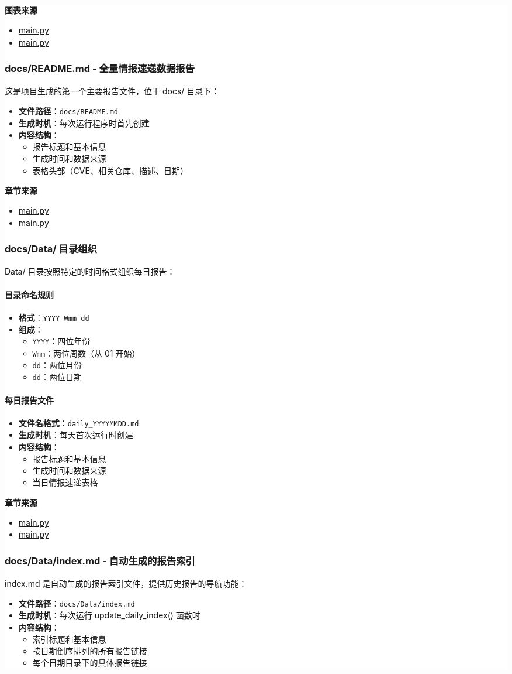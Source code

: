 **图表来源**
- [main.py](file://main.py#L40-L70)
- [main.py](file://main.py#L130-L180)

### docs/README.md - 全量情报速递数据报告

这是项目生成的第一个主要报告文件，位于 docs/ 目录下：

- **文件路径**：`docs/README.md`
- **生成时机**：每次运行程序时首先创建
- **内容结构**：
  - 报告标题和基本信息
  - 生成时间和数据来源
  - 表格头部（CVE、相关仓库、描述、日期）

**章节来源**
- [main.py](file://main.py#L30-L35)
- [main.py](file://main.py#L280-L290)

### docs/Data/ 目录组织

Data/ 目录按照特定的时间格式组织每日报告：

#### 目录命名规则
- **格式**：`YYYY-Wmm-dd`
- **组成**：
  - `YYYY`：四位年份
  - `Wmm`：两位周数（从 01 开始）
  - `dd`：两位月份
  - `dd`：两位日期

#### 每日报告文件
- **文件名格式**：`daily_YYYYMMDD.md`
- **生成时机**：每天首次运行时创建
- **内容结构**：
  - 报告标题和基本信息
  - 生成时间和数据来源
  - 当日情报速递表格

**章节来源**
- [main.py](file://main.py#L40-L70)
- [main.py](file://main.py#L72-L85)

### docs/Data/index.md - 自动生成的报告索引

index.md 是自动生成的报告索引文件，提供历史报告的导航功能：

- **文件路径**：`docs/Data/index.md`
- **生成时机**：每次运行 update_daily_index() 函数时
- **内容结构**：
  - 索引标题和基本信息
  - 按日期倒序排列的所有报告链接
  - 每个日期目录下的具体报告链接
